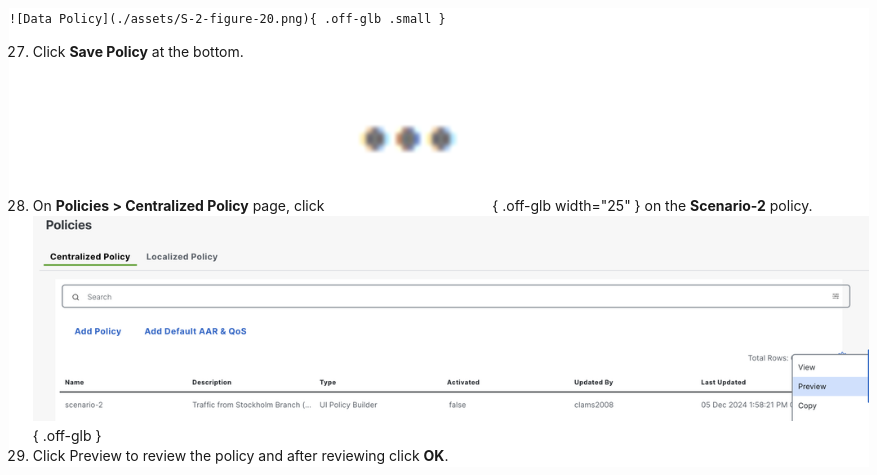     ![Data Policy](./assets/S-2-figure-20.png){ .off-glb .small }
27. Click **Save Policy** at the bottom.
28. On **Policies > Centralized Policy** page, click ![edit icon](./assets/S-1-figure-dots.png){ .off-glb width="25" } on the **Scenario-2** policy.
    ![Data Policy](./assets/S-2-figure-21.png){ .off-glb } 
29. Click Preview to review the policy and after reviewing click **OK**.